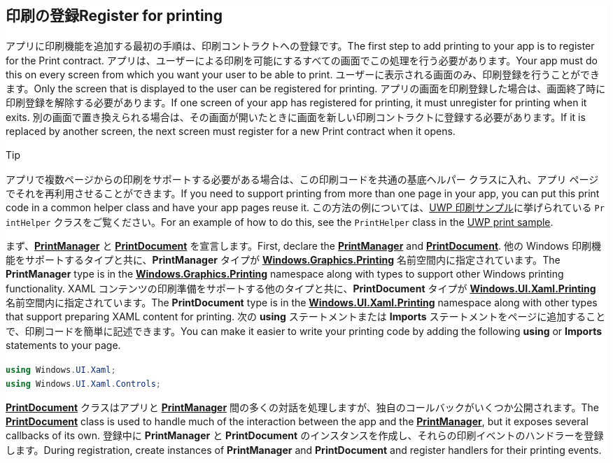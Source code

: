 ## <a name="register-for-printing"></a><span data-ttu-id="26a3f-115">印刷の登録</span><span class="sxs-lookup"><span data-stu-id="26a3f-115">Register for printing</span></span>

<span data-ttu-id="26a3f-116">アプリに印刷機能を追加する最初の手順は、印刷コントラクトへの登録です。</span><span class="sxs-lookup"><span data-stu-id="26a3f-116">The first step to add printing to your app is to register for the Print contract.</span></span> <span data-ttu-id="26a3f-117">アプリは、ユーザーによる印刷を可能にするすべての画面でこの処理を行う必要があります。</span><span class="sxs-lookup"><span data-stu-id="26a3f-117">Your app must do this on every screen from which you want your user to be able to print.</span></span> <span data-ttu-id="26a3f-118">ユーザーに表示される画面のみ、印刷登録を行うことができます。</span><span class="sxs-lookup"><span data-stu-id="26a3f-118">Only the screen that is displayed to the user can be registered for printing.</span></span> <span data-ttu-id="26a3f-119">アプリの画面を印刷登録した場合は、画面終了時に印刷登録を解除する必要があります。</span><span class="sxs-lookup"><span data-stu-id="26a3f-119">If one screen of your app has registered for printing, it must unregister for printing when it exits.</span></span> <span data-ttu-id="26a3f-120">別の画面で置き換えられる場合は、その画面が開いたときに画面を新しい印刷コントラクトに登録する必要があります。</span><span class="sxs-lookup"><span data-stu-id="26a3f-120">If it is replaced by another screen, the next screen must register for a new Print contract when it opens.</span></span>

> [!TIP]
> <span data-ttu-id="26a3f-121">アプリで複数ページからの印刷をサポートする必要がある場合は、この印刷コードを共通の基底ヘルパー クラスに入れ、アプリ ページでそれを再利用させることができます。</span><span class="sxs-lookup"><span data-stu-id="26a3f-121">If you need to support printing from more than one page in your app, you can put this print code in a common helper class and have your app pages reuse it.</span></span> <span data-ttu-id="26a3f-122">この方法の例については、[UWP 印刷サンプル](http://go.microsoft.com/fwlink/p/?LinkId=619984)に挙げられている `PrintHelper` クラスをご覧ください。</span><span class="sxs-lookup"><span data-stu-id="26a3f-122">For an example of how to do this, see the `PrintHelper` class in the [UWP print sample](http://go.microsoft.com/fwlink/p/?LinkId=619984).</span></span>

<span data-ttu-id="26a3f-123">まず、[**PrintManager**](https://msdn.microsoft.com/library/windows/apps/BR226426) と [**PrintDocument**](https://msdn.microsoft.com/library/windows/apps/BR243314) を宣言します。</span><span class="sxs-lookup"><span data-stu-id="26a3f-123">First, declare the [**PrintManager**](https://msdn.microsoft.com/library/windows/apps/BR226426) and [**PrintDocument**](https://msdn.microsoft.com/library/windows/apps/BR243314).</span></span> <span data-ttu-id="26a3f-124">他の Windows 印刷機能をサポートするタイプと共に、**PrintManager** タイプが [**Windows.Graphics.Printing**](https://msdn.microsoft.com/library/windows/apps/BR226489) 名前空間内に指定されています。</span><span class="sxs-lookup"><span data-stu-id="26a3f-124">The **PrintManager** type is in the [**Windows.Graphics.Printing**](https://msdn.microsoft.com/library/windows/apps/BR226489) namespace along with types to support other Windows printing functionality.</span></span> <span data-ttu-id="26a3f-125">XAML コンテンツの印刷準備をサポートする他のタイプと共に、**PrintDocument** タイプが [**Windows.UI.Xaml.Printing**](https://msdn.microsoft.com/library/windows/apps/BR243325) 名前空間内に指定されています。</span><span class="sxs-lookup"><span data-stu-id="26a3f-125">The **PrintDocument** type is in the [**Windows.UI.Xaml.Printing**](https://msdn.microsoft.com/library/windows/apps/BR243325) namespace along with other types that support preparing XAML content for printing.</span></span> <span data-ttu-id="26a3f-126">次の **using** ステートメントまたは **Imports** ステートメントをページに追加することで、印刷コードを簡単に記述できます。</span><span class="sxs-lookup"><span data-stu-id="26a3f-126">You can make it easier to write your printing code by adding the following **using** or **Imports** statements to your page.</span></span>

```csharp
using Windows.UI.Xaml;
using Windows.UI.Xaml.Controls;
```

<span data-ttu-id="26a3f-127">[**PrintDocument**](https://msdn.microsoft.com/library/windows/apps/BR243314) クラスはアプリと [**PrintManager**](https://msdn.microsoft.com/library/windows/apps/BR226426) 間の多くの対話を処理しますが、独自のコールバックがいくつか公開されます。</span><span class="sxs-lookup"><span data-stu-id="26a3f-127">The [**PrintDocument**](https://msdn.microsoft.com/library/windows/apps/BR243314) class is used to handle much of the interaction between the app and the [**PrintManager**](https://msdn.microsoft.com/library/windows/apps/BR226426), but it exposes several callbacks of its own.</span></span> <span data-ttu-id="26a3f-128">登録中に **PrintManager** と **PrintDocument** のインスタンスを作成し、それらの印刷イベントのハンドラーを登録します。</span><span class="sxs-lookup"><span data-stu-id="26a3f-128">During registration, create instances of **PrintManager** and **PrintDocument** and register handlers for their printing events.</span></span>
